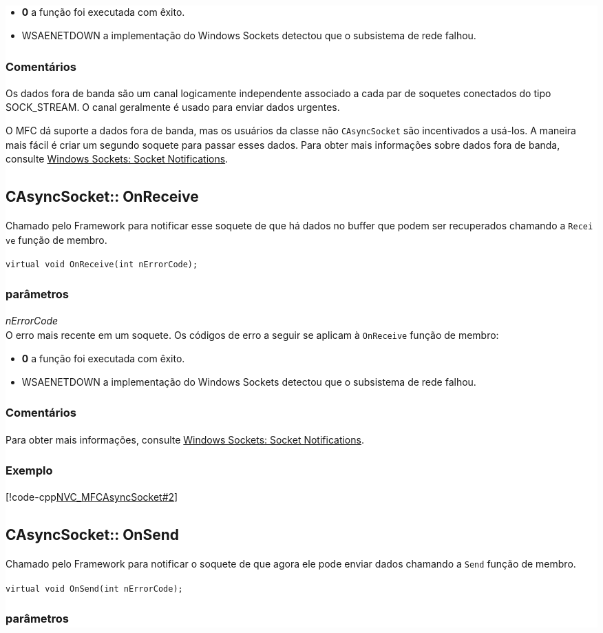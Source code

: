 - **0** a função foi executada com êxito.

- WSAENETDOWN a implementação do Windows Sockets detectou que o subsistema de rede falhou.

### <a name="remarks"></a>Comentários

Os dados fora de banda são um canal logicamente independente associado a cada par de soquetes conectados do tipo SOCK_STREAM. O canal geralmente é usado para enviar dados urgentes.

O MFC dá suporte a dados fora de banda, mas os usuários da classe não `CAsyncSocket` são incentivados a usá-los. A maneira mais fácil é criar um segundo soquete para passar esses dados. Para obter mais informações sobre dados fora de banda, consulte [Windows Sockets: Socket Notifications](../../mfc/windows-sockets-socket-notifications.md).

## <a name="casyncsocketonreceive"></a><a name="onreceive"></a> CAsyncSocket:: OnReceive

Chamado pelo Framework para notificar esse soquete de que há dados no buffer que podem ser recuperados chamando a `Receive` função de membro.

```
virtual void OnReceive(int nErrorCode);
```

### <a name="parameters"></a>parâmetros

*nErrorCode*<br/>
O erro mais recente em um soquete. Os códigos de erro a seguir se aplicam à `OnReceive` função de membro:

- **0** a função foi executada com êxito.

- WSAENETDOWN a implementação do Windows Sockets detectou que o subsistema de rede falhou.

### <a name="remarks"></a>Comentários

Para obter mais informações, consulte [Windows Sockets: Socket Notifications](../../mfc/windows-sockets-socket-notifications.md).

### <a name="example"></a>Exemplo

[!code-cpp[NVC_MFCAsyncSocket#2](../../mfc/reference/codesnippet/cpp/casyncsocket-class_2.cpp)]

## <a name="casyncsocketonsend"></a><a name="onsend"></a> CAsyncSocket:: OnSend

Chamado pelo Framework para notificar o soquete de que agora ele pode enviar dados chamando a `Send` função de membro.

```
virtual void OnSend(int nErrorCode);
```

### <a name="parameters"></a>parâmetros
